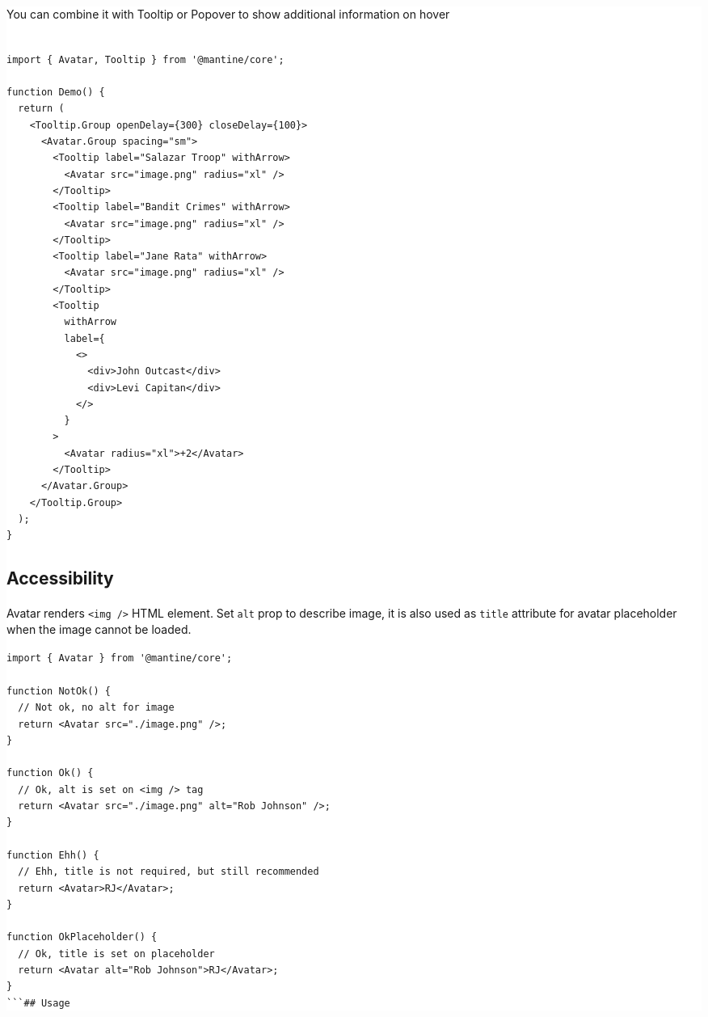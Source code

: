 You can combine it with Tooltip or Popover to show additional information on hover

```

import { Avatar, Tooltip } from '@mantine/core';

function Demo() {
  return (
    <Tooltip.Group openDelay={300} closeDelay={100}>
      <Avatar.Group spacing="sm">
        <Tooltip label="Salazar Troop" withArrow>
          <Avatar src="image.png" radius="xl" />
        </Tooltip>
        <Tooltip label="Bandit Crimes" withArrow>
          <Avatar src="image.png" radius="xl" />
        </Tooltip>
        <Tooltip label="Jane Rata" withArrow>
          <Avatar src="image.png" radius="xl" />
        </Tooltip>
        <Tooltip
          withArrow
          label={
            <>
              <div>John Outcast</div>
              <div>Levi Capitan</div>
            </>
          }
        >
          <Avatar radius="xl">+2</Avatar>
        </Tooltip>
      </Avatar.Group>
    </Tooltip.Group>
  );
}
```

## Accessibility

Avatar renders `<img />` HTML element. Set `alt` prop to describe image, it is also used as `title` attribute for avatar placeholder when the image cannot be loaded.

```tsx
import { Avatar } from '@mantine/core';

function NotOk() {
  // Not ok, no alt for image
  return <Avatar src="./image.png" />;
}

function Ok() {
  // Ok, alt is set on <img /> tag
  return <Avatar src="./image.png" alt="Rob Johnson" />;
}

function Ehh() {
  // Ehh, title is not required, but still recommended
  return <Avatar>RJ</Avatar>;
}

function OkPlaceholder() {
  // Ok, title is set on placeholder
  return <Avatar alt="Rob Johnson">RJ</Avatar>;
}
```## Usage

```